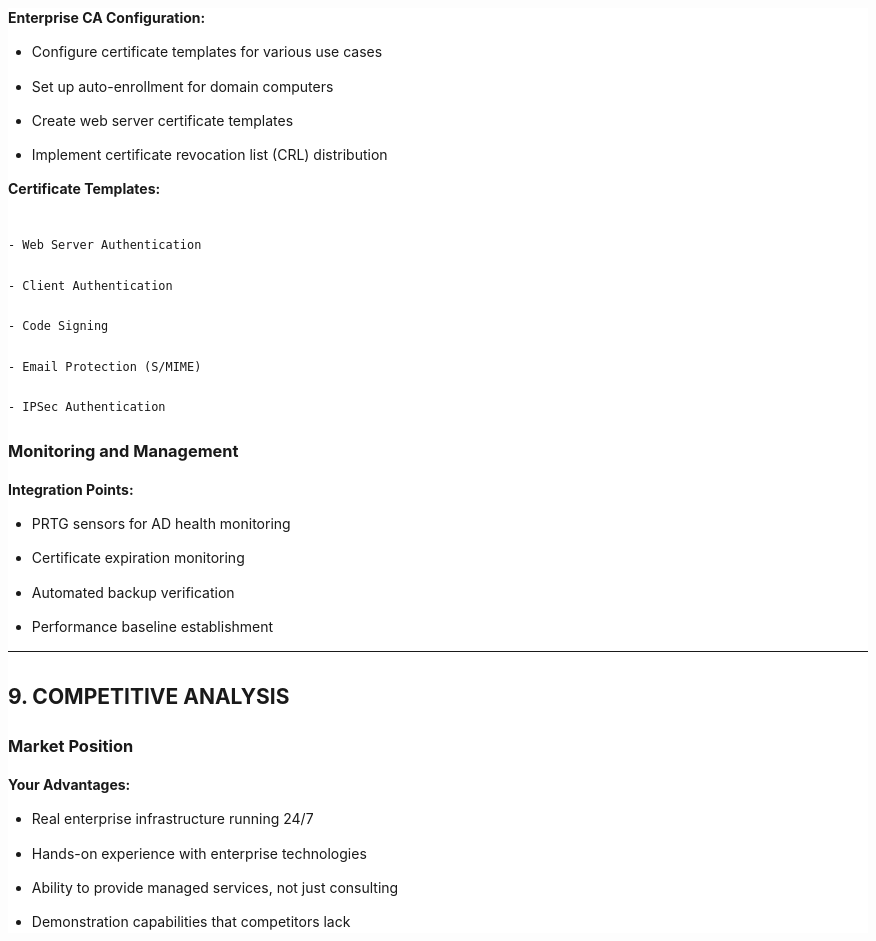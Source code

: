 
**Enterprise CA Configuration:**

- Configure certificate templates for various use cases

- Set up auto-enrollment for domain computers

- Create web server certificate templates

- Implement certificate revocation list (CRL) distribution


**Certificate Templates:**
```

- Web Server Authentication

- Client Authentication  

- Code Signing

- Email Protection (S/MIME)

- IPSec Authentication

```


### Monitoring and Management


**Integration Points:**

- PRTG sensors for AD health monitoring

- Certificate expiration monitoring

- Automated backup verification

- Performance baseline establishment


---


## 9. COMPETITIVE ANALYSIS



### Market Position


**Your Advantages:**

- Real enterprise infrastructure running 24/7

- Hands-on experience with enterprise technologies

- Ability to provide managed services, not just consulting

- Demonstration capabilities that competitors lack

